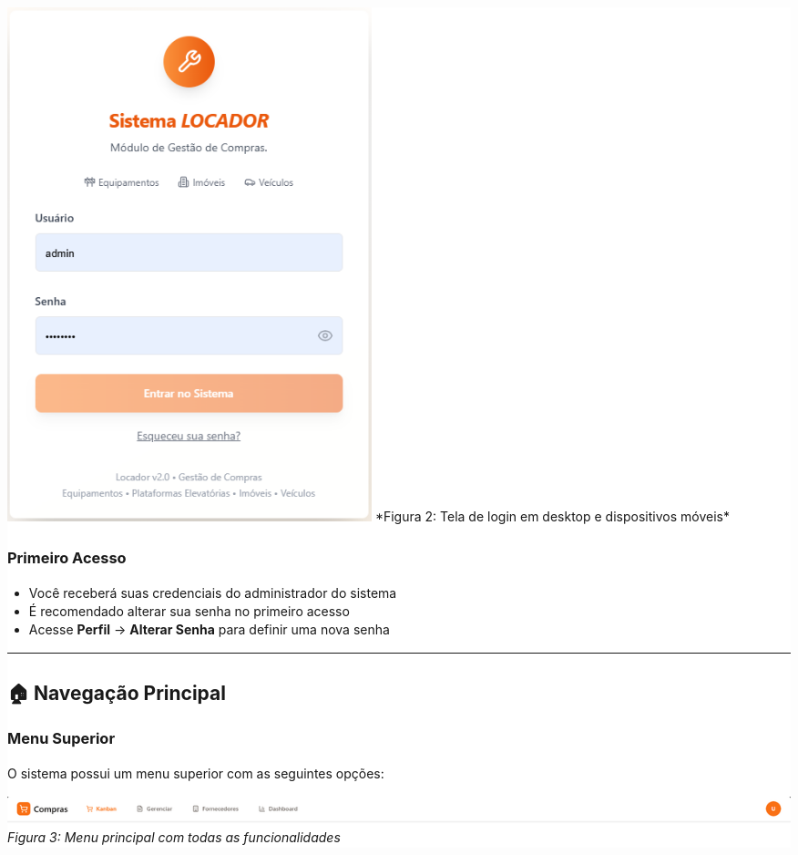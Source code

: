   <img src="screenshots/01-login/01-login.png" alt="Login Desktop" width="400">
</div>
*Figura 2: Tela de login em desktop e dispositivos móveis*

### Primeiro Acesso
- Você receberá suas credenciais do administrador do sistema
- É recomendado alterar sua senha no primeiro acesso
- Acesse **Perfil** → **Alterar Senha** para definir uma nova senha

---

## 🏠 Navegação Principal

### Menu Superior
O sistema possui um menu superior com as seguintes opções:

![Menu Principal](screenshots/02-navegacao/02-menu-superior.png "Menu de navegação")
*Figura 3: Menu principal com todas as funcionalidades*
